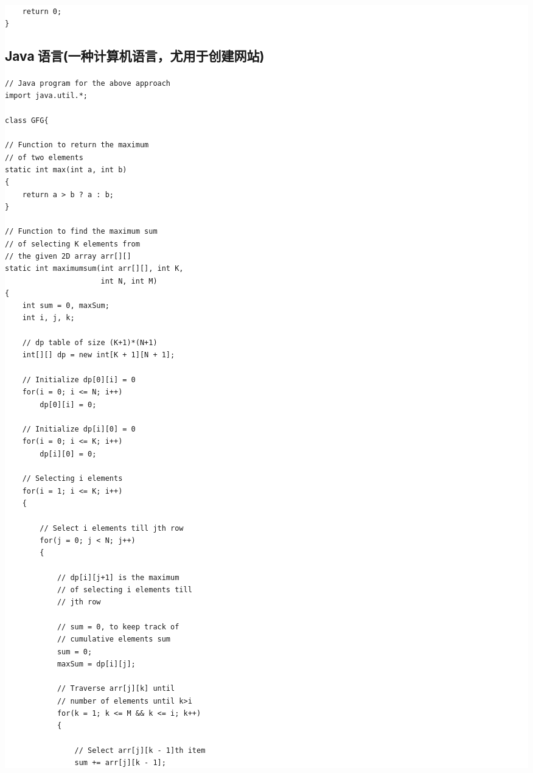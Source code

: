 ```
    return 0;
}
```

## Java 语言(一种计算机语言，尤用于创建网站)

```
// Java program for the above approach
import java.util.*;

class GFG{

// Function to return the maximum
// of two elements
static int max(int a, int b)
{
    return a > b ? a : b;
}

// Function to find the maximum sum
// of selecting K elements from
// the given 2D array arr[][]
static int maximumsum(int arr[][], int K,
                      int N, int M)
{
    int sum = 0, maxSum;
    int i, j, k;

    // dp table of size (K+1)*(N+1)
    int[][] dp = new int[K + 1][N + 1];

    // Initialize dp[0][i] = 0
    for(i = 0; i <= N; i++)
        dp[0][i] = 0;

    // Initialize dp[i][0] = 0
    for(i = 0; i <= K; i++)
        dp[i][0] = 0;

    // Selecting i elements
    for(i = 1; i <= K; i++)
    {

        // Select i elements till jth row
        for(j = 0; j < N; j++)
        {

            // dp[i][j+1] is the maximum
            // of selecting i elements till
            // jth row

            // sum = 0, to keep track of
            // cumulative elements sum
            sum = 0;
            maxSum = dp[i][j];

            // Traverse arr[j][k] until
            // number of elements until k>i
            for(k = 1; k <= M && k <= i; k++)
            {

                // Select arr[j][k - 1]th item
                sum += arr[j][k - 1];
```